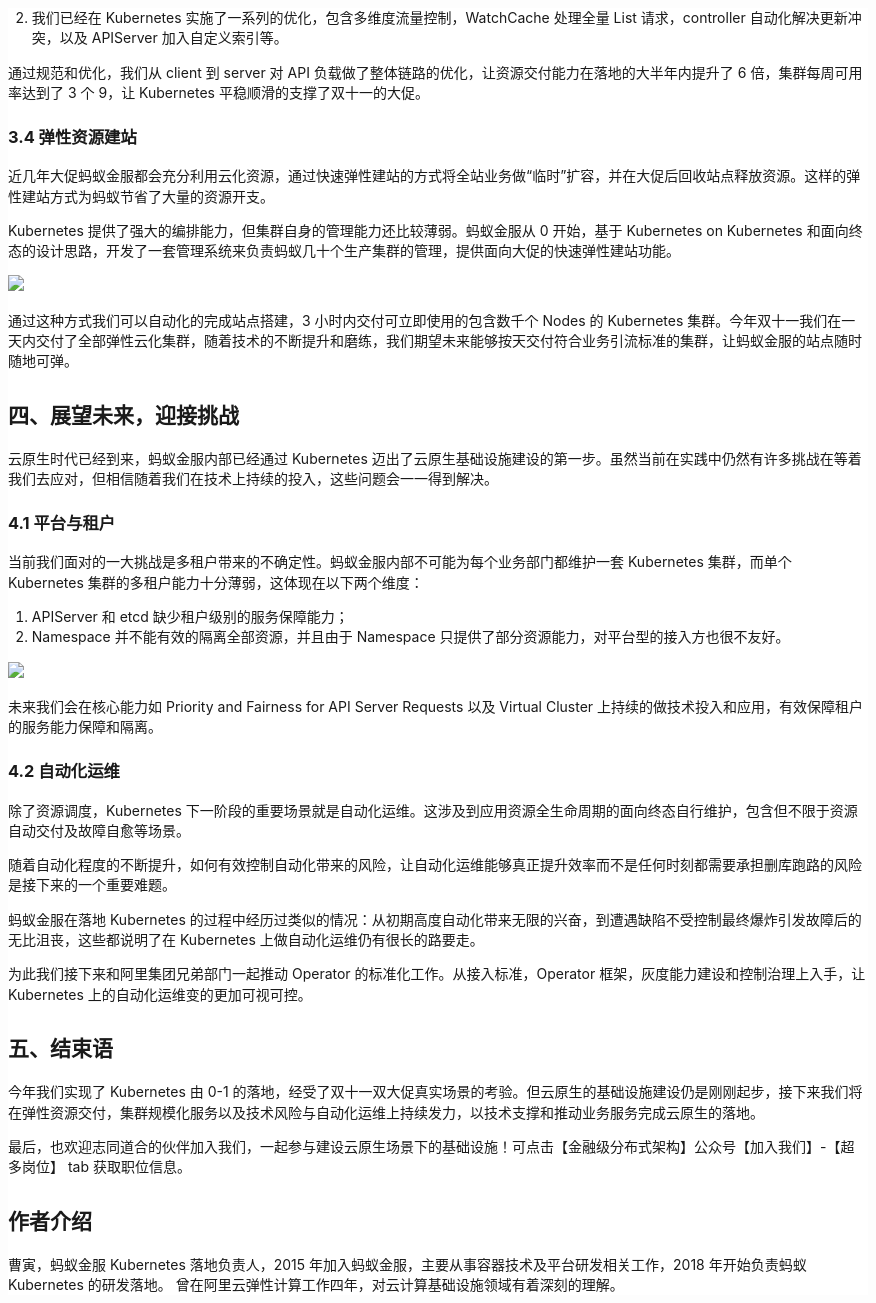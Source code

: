 2. 我们已经在 Kubernetes 实施了一系列的优化，包含多维度流量控制，WatchCache 处理全量 List 请求，controller 自动化解决更新冲突，以及 APIServer 加入自定义索引等。

通过规范和优化，我们从 client 到 server 对 API 负载做了整体链路的优化，让资源交付能力在落地的大半年内提升了 6 倍，集群每周可用率达到了 3 个 9，让 Kubernetes 平稳顺滑的支撑了双十一的大促。

### 3.4 弹性资源建站

近几年大促蚂蚁金服都会充分利用云化资源，通过快速弹性建站的方式将全站业务做“临时”扩容，并在大促后回收站点释放资源。这样的弹性建站方式为蚂蚁节省了大量的资源开支。

Kubernetes 提供了强大的编排能力，但集群自身的管理能力还比较薄弱。蚂蚁金服从 0 开始，基于 Kubernetes on Kubernetes 和面向终态的设计思路，开发了一套管理系统来负责蚂蚁几十个生产集群的管理，提供面向大促的快速弹性建站功能。

![](https://cdn.nlark.com/yuque/0/2019/png/226702/1575272570696-0475e744-556d-420a-bcdb-b96173a0df5e.png)

通过这种方式我们可以自动化的完成站点搭建，3 小时内交付可立即使用的包含数千个 Nodes 的 Kubernetes 集群。今年双十一我们在一天内交付了全部弹性云化集群，随着技术的不断提升和磨练，我们期望未来能够按天交付符合业务引流标准的集群，让蚂蚁金服的站点随时随地可弹。

## 四、展望未来，迎接挑战

云原生时代已经到来，蚂蚁金服内部已经通过 Kubernetes 迈出了云原生基础设施建设的第一步。虽然当前在实践中仍然有许多挑战在等着我们去应对，但相信随着我们在技术上持续的投入，这些问题会一一得到解决。

### 4.1 平台与租户

当前我们面对的一大挑战是多租户带来的不确定性。蚂蚁金服内部不可能为每个业务部门都维护一套 Kubernetes 集群，而单个 Kubernetes 集群的多租户能力十分薄弱，这体现在以下两个维度：

1. APIServer 和 etcd 缺少租户级别的服务保障能力；
1. Namespace 并不能有效的隔离全部资源，并且由于 Namespace 只提供了部分资源能力，对平台型的接入方也很不友好。

![](https://cdn.nlark.com/yuque/0/2019/png/226702/1575272570711-181b321d-e7ed-43c7-9b81-90ec028bdd06.png)

未来我们会在核心能力如 Priority and Fairness for API Server Requests 以及 Virtual Cluster 上持续的做技术投入和应用，有效保障租户的服务能力保障和隔离。

### 4.2 自动化运维

除了资源调度，Kubernetes 下一阶段的重要场景就是自动化运维。这涉及到应用资源全生命周期的面向终态自行维护，包含但不限于资源自动交付及故障自愈等场景。

随着自动化程度的不断提升，如何有效控制自动化带来的风险，让自动化运维能够真正提升效率而不是任何时刻都需要承担删库跑路的风险是接下来的一个重要难题。

蚂蚁金服在落地 Kubernetes 的过程中经历过类似的情况：从初期高度自动化带来无限的兴奋，到遭遇缺陷不受控制最终爆炸引发故障后的无比沮丧，这些都说明了在 Kubernetes 上做自动化运维仍有很长的路要走。

为此我们接下来和阿里集团兄弟部门一起推动 Operator 的标准化工作。从接入标准，Operator 框架，灰度能力建设和控制治理上入手，让 Kubernetes 上的自动化运维变的更加可视可控。

## 五、结束语

今年我们实现了 Kubernetes 由 0-1 的落地，经受了双十一双大促真实场景的考验。但云原生的基础设施建设仍是刚刚起步，接下来我们将在弹性资源交付，集群规模化服务以及技术风险与自动化运维上持续发力，以技术支撑和推动业务服务完成云原生的落地。

最后，也欢迎志同道合的伙伴加入我们，一起参与建设云原生场景下的基础设施！可点击【金融级分布式架构】公众号【加入我们】-【超多岗位】 tab 获取职位信息。

## 作者介绍

曹寅，蚂蚁金服 Kubernetes 落地负责人，2015 年加入蚂蚁金服，主要从事容器技术及平台研发相关工作，2018 年开始负责蚂蚁 Kubernetes 的研发落地。 曾在阿里云弹性计算工作四年，对云计算基础设施领域有着深刻的理解。
